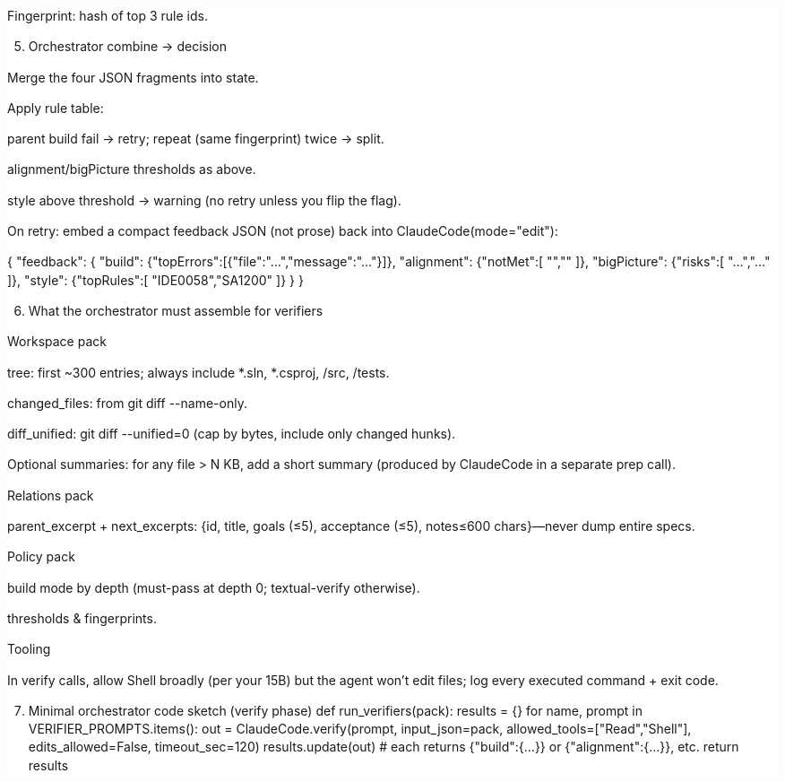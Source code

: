 Fingerprint: hash of top 3 rule ids.

5) Orchestrator combine -> decision

Merge the four JSON fragments into state.

Apply rule table:

parent build fail → retry; repeat (same fingerprint) twice → split.

alignment/bigPicture thresholds as above.

style above threshold → warning (no retry unless you flip the flag).

On retry: embed a compact feedback JSON (not prose) back into ClaudeCode(mode="edit"):

{
  "feedback": {
    "build": {"topErrors":[{"file":"…","message":"…"}]},
    "alignment": {"notMet":[ "<bullet>","<bullet>" ]},
    "bigPicture": {"risks":[ "…","…" ]},
    "style": {"topRules":[ "IDE0058","SA1200" ]}
  }
}

6) What the orchestrator must assemble for verifiers

Workspace pack

tree: first ~300 entries; always include *.sln, *.csproj, /src, /tests.

changed_files: from git diff --name-only.

diff_unified: git diff --unified=0 (cap by bytes, include only changed hunks).

Optional summaries: for any file > N KB, add a short summary (produced by ClaudeCode in a separate prep call).

Relations pack

parent_excerpt + next_excerpts: {id, title, goals (≤5), acceptance (≤5), notes≤600 chars}—never dump entire specs.

Policy pack

build mode by depth (must-pass at depth 0; textual-verify otherwise).

thresholds & fingerprints.

Tooling

In verify calls, allow Shell broadly (per your 15B) but the agent won’t edit files; log every executed command + exit code.

7) Minimal orchestrator code sketch (verify phase)
def run_verifiers(pack):
    results = {}
    for name, prompt in VERIFIER_PROMPTS.items():
        out = ClaudeCode.verify(prompt, input_json=pack,
                                allowed_tools=["Read","Shell"],
                                edits_allowed=False,
                                timeout_sec=120)
        results.update(out)  # each returns {"build":{…}} or {"alignment":{…}}, etc.
    return results
